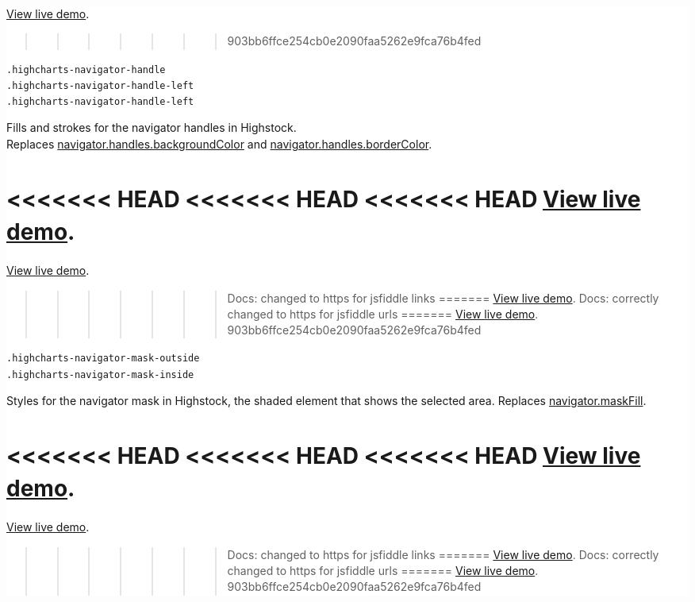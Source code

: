 [View live demo](https://jsfiddle.net/gh/get/jquery/1.7.2/highcharts/highcharts/tree/master/samples/highcharts/css/axis-grid/).
>>>>>>> 903bb6ffce254cb0e2090faa5262e9fca76b4fed

    
    .highcharts-navigator-handle  
    .highcharts-navigator-handle-left  
    .highcharts-navigator-handle-left

Fills and strokes for the navigator handles in Highstock. Replaces [navigator.handles.backgroundColor](https://api.highcharts.com/highstock#navigator.handles.backgroundColor) and [navigator.handles.borderColor](https://api.highcharts.com/highstock#navigator.handles.borderColor).

<<<<<<< HEAD
<<<<<<< HEAD
<<<<<<< HEAD
[View live demo](https://jsfiddle.net/gh/get/jquery/1.7.2/highcharts/highcharts/tree/master/samples/highcharts/css/stock-navigator/).
=======
[View live demo](https://jsfiddlefiddle.net/gh/get/jquery/1.7.2/highcharts/highcharts/tree/master/samples/highcharts/css/stock-navigator/).
>>>>>>> Docs: changed to https for jsfiddle links
=======
[View live demo](https://jsfiddle.net/gh/get/jquery/1.7.2/highcharts/highcharts/tree/master/samples/highcharts/css/stock-navigator/).
>>>>>>> Docs: correctly changed to https for jsfiddle urls
=======
[View live demo](https://jsfiddle.net/gh/get/jquery/1.7.2/highcharts/highcharts/tree/master/samples/highcharts/css/stock-navigator/).
>>>>>>> 903bb6ffce254cb0e2090faa5262e9fca76b4fed

    
    .highcharts-navigator-mask-outside  
    .highcharts-navigator-mask-inside

Styles for the navigator mask in Highstock, the shaded element that shows the selected area. Replaces [navigator.maskFill](https://api.highcharts.com/highstock#navigator.maskFill).

<<<<<<< HEAD
<<<<<<< HEAD
<<<<<<< HEAD
[View live demo](https://jsfiddle.net/gh/get/jquery/1.7.2/highcharts/highcharts/tree/master/samples/highcharts/css/stock-navigator/).
=======
[View live demo](https://jsfiddlefiddle.net/gh/get/jquery/1.7.2/highcharts/highcharts/tree/master/samples/highcharts/css/stock-navigator/).
>>>>>>> Docs: changed to https for jsfiddle links
=======
[View live demo](https://jsfiddle.net/gh/get/jquery/1.7.2/highcharts/highcharts/tree/master/samples/highcharts/css/stock-navigator/).
>>>>>>> Docs: correctly changed to https for jsfiddle urls
=======
[View live demo](https://jsfiddle.net/gh/get/jquery/1.7.2/highcharts/highcharts/tree/master/samples/highcharts/css/stock-navigator/).
>>>>>>> 903bb6ffce254cb0e2090faa5262e9fca76b4fed
